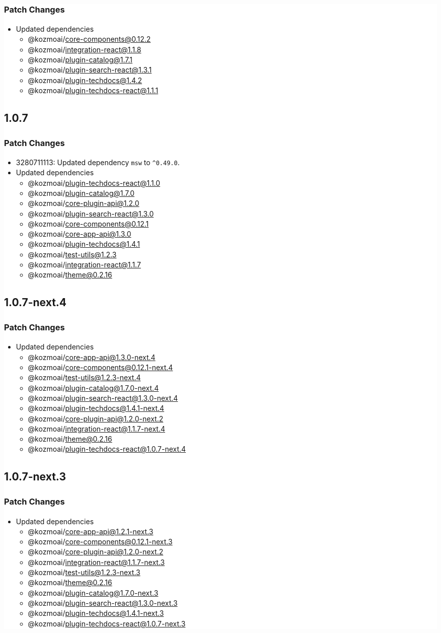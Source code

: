 ### Patch Changes

- Updated dependencies
  - @kozmoai/core-components@0.12.2
  - @kozmoai/integration-react@1.1.8
  - @kozmoai/plugin-catalog@1.7.1
  - @kozmoai/plugin-search-react@1.3.1
  - @kozmoai/plugin-techdocs@1.4.2
  - @kozmoai/plugin-techdocs-react@1.1.1

## 1.0.7

### Patch Changes

- 3280711113: Updated dependency `msw` to `^0.49.0`.
- Updated dependencies
  - @kozmoai/plugin-techdocs-react@1.1.0
  - @kozmoai/plugin-catalog@1.7.0
  - @kozmoai/core-plugin-api@1.2.0
  - @kozmoai/plugin-search-react@1.3.0
  - @kozmoai/core-components@0.12.1
  - @kozmoai/core-app-api@1.3.0
  - @kozmoai/plugin-techdocs@1.4.1
  - @kozmoai/test-utils@1.2.3
  - @kozmoai/integration-react@1.1.7
  - @kozmoai/theme@0.2.16

## 1.0.7-next.4

### Patch Changes

- Updated dependencies
  - @kozmoai/core-app-api@1.3.0-next.4
  - @kozmoai/core-components@0.12.1-next.4
  - @kozmoai/test-utils@1.2.3-next.4
  - @kozmoai/plugin-catalog@1.7.0-next.4
  - @kozmoai/plugin-search-react@1.3.0-next.4
  - @kozmoai/plugin-techdocs@1.4.1-next.4
  - @kozmoai/core-plugin-api@1.2.0-next.2
  - @kozmoai/integration-react@1.1.7-next.4
  - @kozmoai/theme@0.2.16
  - @kozmoai/plugin-techdocs-react@1.0.7-next.4

## 1.0.7-next.3

### Patch Changes

- Updated dependencies
  - @kozmoai/core-app-api@1.2.1-next.3
  - @kozmoai/core-components@0.12.1-next.3
  - @kozmoai/core-plugin-api@1.2.0-next.2
  - @kozmoai/integration-react@1.1.7-next.3
  - @kozmoai/test-utils@1.2.3-next.3
  - @kozmoai/theme@0.2.16
  - @kozmoai/plugin-catalog@1.7.0-next.3
  - @kozmoai/plugin-search-react@1.3.0-next.3
  - @kozmoai/plugin-techdocs@1.4.1-next.3
  - @kozmoai/plugin-techdocs-react@1.0.7-next.3
